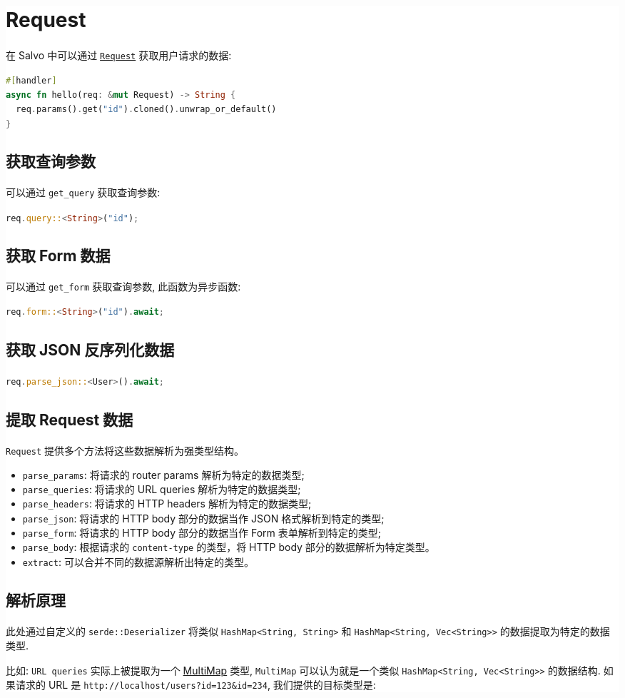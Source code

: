 # Request

在 Salvo 中可以通过 [
`Request`](https://docs.rs/salvo_core/latest/salvo_core/http/request/struct.Request.html) 获取用户请求的数据:

```rust
#[handler]
async fn hello(req: &mut Request) -> String {
  req.params().get("id").cloned().unwrap_or_default()
}
```

## 获取查询参数

可以通过 `get_query` 获取查询参数:

```rust
req.query::<String>("id");
```

## 获取 Form 数据

可以通过 `get_form` 获取查询参数, 此函数为异步函数:

```rust
req.form::<String>("id").await;
```

## 获取 JSON 反序列化数据

```rust
req.parse_json::<User>().await;
```

## 提取 Request 数据

`Request` 提供多个方法将这些数据解析为强类型结构。

* `parse_params`: 将请求的 router params 解析为特定的数据类型;
* `parse_queries`: 将请求的 URL queries 解析为特定的数据类型;
* `parse_headers`: 将请求的 HTTP headers 解析为特定的数据类型;
* `parse_json`: 将请求的 HTTP body 部分的数据当作 JSON 格式解析到特定的类型;
* `parse_form`: 将请求的 HTTP body 部分的数据当作 Form 表单解析到特定的类型;
* `parse_body`: 根据请求的 `content-type` 的类型，将 HTTP body 部分的数据解析为特定类型。
* `extract`: 可以合并不同的数据源解析出特定的类型。

## 解析原理

此处通过自定义的 `serde::Deserializer` 将类似 `HashMap<String, String>` 和 `HashMap<String, Vec<String>>` 的数据提取为特定的数据类型.

比如: `URL queries` 实际上被提取为一个 [MultiMap](https://docs.rs/multimap/latest/multimap/struct.MultiMap.html) 类型,
`MultiMap` 可以认为就是一个类似 `HashMap<String, Vec<String>>` 的数据结构. 如果请求的 URL 是
`http://localhost/users?id=123&id=234`, 我们提供的目标类型是:
